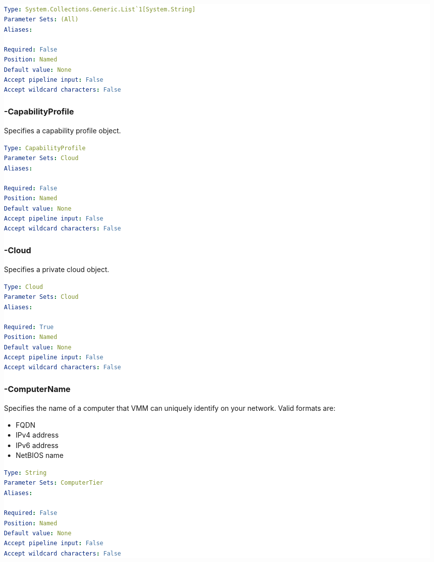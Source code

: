 ```yaml
Type: System.Collections.Generic.List`1[System.String]
Parameter Sets: (All)
Aliases: 

Required: False
Position: Named
Default value: None
Accept pipeline input: False
Accept wildcard characters: False
```

### -CapabilityProfile
Specifies a capability profile object.

```yaml
Type: CapabilityProfile
Parameter Sets: Cloud
Aliases: 

Required: False
Position: Named
Default value: None
Accept pipeline input: False
Accept wildcard characters: False
```

### -Cloud
Specifies a private cloud object.

```yaml
Type: Cloud
Parameter Sets: Cloud
Aliases: 

Required: True
Position: Named
Default value: None
Accept pipeline input: False
Accept wildcard characters: False
```

### -ComputerName
Specifies the name of a computer that VMM can uniquely identify on your network.
Valid formats are: 

- FQDN
- IPv4 address
-  IPv6 address
- NetBIOS name

```yaml
Type: String
Parameter Sets: ComputerTier
Aliases: 

Required: False
Position: Named
Default value: None
Accept pipeline input: False
Accept wildcard characters: False
```
